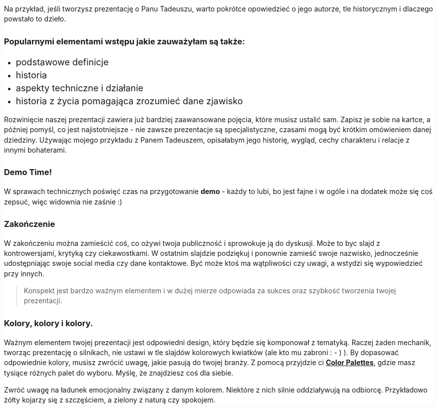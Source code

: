 Na przykład, jeśli tworzysz prezentację o Panu Tadeuszu, warto pokrótce opowiedzieć o jego autorze, tle historycznym i dlaczego powstało to dzieło.  
### Popularnymi elementami wstępu jakie zauważyłam są także:  

*   <span style="font-size: large;">podstawowe definicje</span>
*   <span style="font-size: large;">historia</span>
*   <span style="font-size: large;">aspekty techniczne i działanie</span>
*   <span style="font-size: large;">historia z życia pomagająca zrozumieć dane zjawisko</span>

Rozwinięcie naszej prezentacji zawiera już bardziej zaawansowane pojęcia, które musisz ustalić sam. Zapisz je sobie na kartce, a później pomyśl, co jest najistotniejsze - nie zawsze prezentacje są specjalistyczne, czasami mogą być krótkim omówieniem danej dziedziny. Używając mojego przykładu z Panem Tadeuszem, opisałabym jego historię, wygląd, cechy charakteru i relacje z innymi bohaterami.  

### Demo Time!
W sprawach technicznych poświęć czas na przygotowanie **demo** - każdy to lubi, bo jest fajne i w ogóle i na dodatek może się coś zepsuć, więc widownia nie zaśnie :)

### Zakończenie
W zakończeniu można zamieścić coś, co ożywi twoja publiczność i sprowokuje ją do dyskusji. Może to byc slajd z kontrowersjami, krytyką czy ciekawostkami. W ostatnim slajdzie podziękuj i ponownie zamieść swoje nazwisko, jednocześnie udostępniając swoje social media czy dane kontaktowe. Być może ktoś ma wątpliwości czy uwagi, a wstydzi się wypowiedzieć przy innych.  

> Konspekt jest bardzo ważnym elementem i w dużej mierze odpowiada za sukces oraz szybkość tworzenia twojej prezentacji.

### Kolory, kolory i kolory.

Ważnym elementem twojej prezentacji jest odpowiedni design, który będzie się komponował z tematyką. Raczej żaden mechanik, tworząc prezentację o silnikach, nie ustawi w tle slajdów kolorowych kwiatków (ale kto mu zabroni : - ) ). By dopasować odpowiednie kolory, musisz zwrócić uwagę, jakie pasują do twojej branży. Z pomocą przyjdzie ci [**Color Palettes**](http://www.color-hex.com/color-palettes/), gdzie masz tysiące różnych palet do wyboru. Myślę, że znajdziesz coś dla siebie.  

Zwróć uwagę na ładunek emocjonalny związany z danym kolorem. Niektóre z nich silnie oddziaływują na odbiorcę. Przykładowo żółty kojarzy się z szczęściem, a zielony z naturą czy spokojem.  


